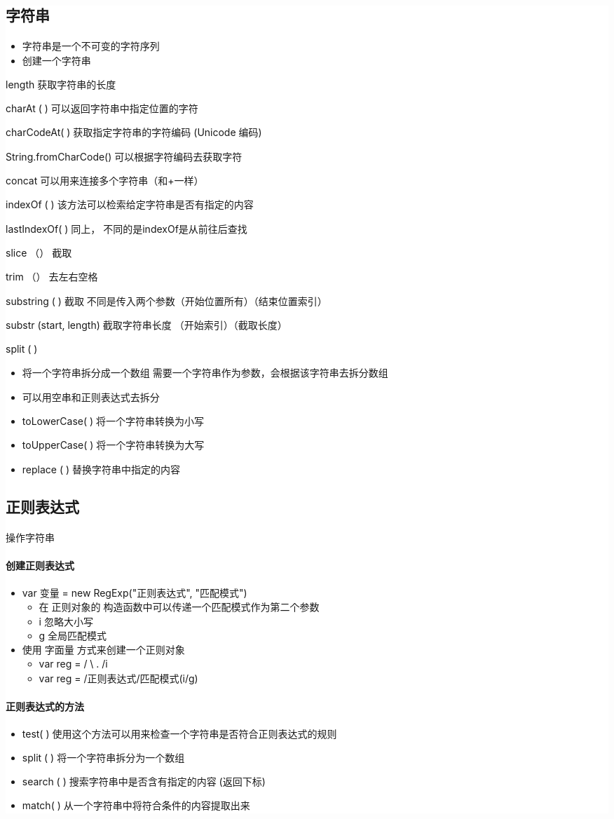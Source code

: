 ## 字符串

- 字符串是一个不可变的字符序列
- 创建一个字符串

length   获取字符串的长度

charAt (  )         可以返回字符串中指定位置的字符

charCodeAt(    )  获取指定字符串的字符编码 (Unicode 编码)

String.fromCharCode()   可以根据字符编码去获取字符

concat             可以用来连接多个字符串（和+一样）

indexOf (  )     该方法可以检索给定字符串是否有指定的内容

lastIndexOf(  )   同上， 不同的是indexOf是从前往后查找

slice （）    截取

trim （） 去左右空格

substring  (  )   截取    不同是传入两个参数（开始位置所有）（结束位置索引）

substr  (start, length)      截取字符串长度 （开始索引）（截取长度）

split (  )	   

- 将一个字符串拆分成一个数组    需要一个字符串作为参数，会根据该字符串去拆分数组

- 可以用空串和正则表达式去拆分
- toLowerCase(  )    将一个字符串转换为小写
- toUpperCase(  )    将一个字符串转换为大写
- replace (  )          替换字符串中指定的内容

## 正则表达式

操作字符串

#### 创建正则表达式

- var 变量 = new RegExp("正则表达式", "匹配模式")
  -  在 正则对象的 构造函数中可以传递一个匹配模式作为第二个参数
    - i 忽略大小写
    - g 全局匹配模式
- 使用 字面量 方式来创建一个正则对象
  - var reg = / \\ . /i
  - var reg = /正则表达式/匹配模式(i/g)

#### 正则表达式的方法

- test(  )     使用这个方法可以用来检查一个字符串是否符合正则表达式的规则

- split (  )        将一个字符串拆分为一个数组

- search (  )	搜索字符串中是否含有指定的内容  (返回下标)

- match(  )	从一个字符串中将符合条件的内容提取出来
